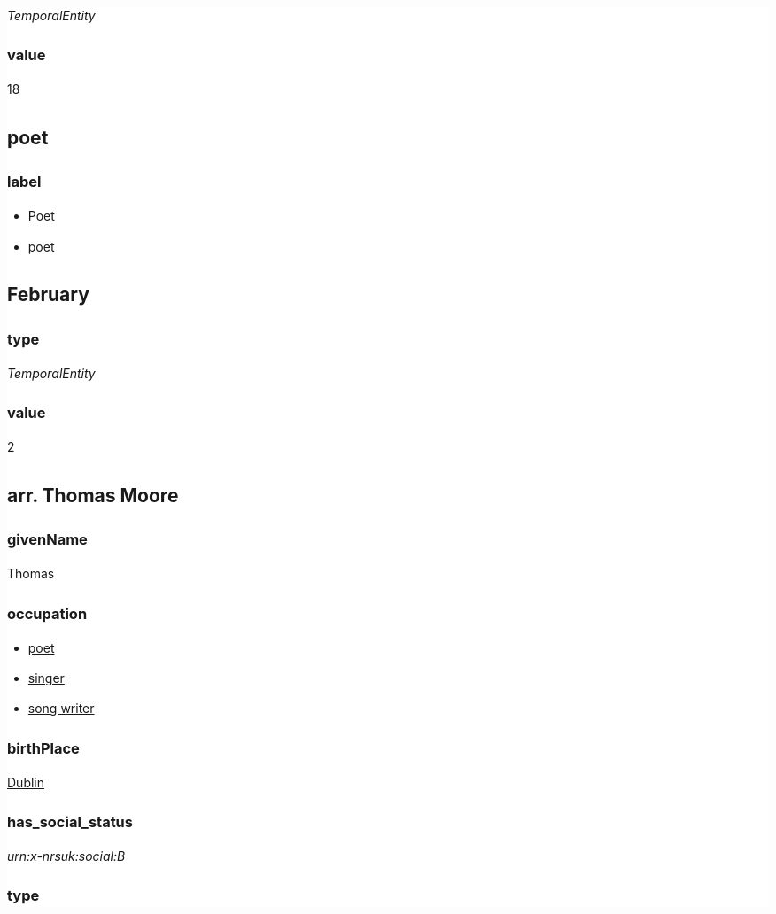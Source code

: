 
*TemporalEntity*

### value


18

## poet

### label

 - Poet

 - poet

## February

### type


*TemporalEntity*

### value


2

## arr. Thomas Moore

### givenName


Thomas

### occupation

 - [poet](#poet)

 - [singer](#singer)

 - [song writer](#song-writer)

### birthPlace


[Dublin](#Dublin)

### has_social_status


*urn:x-nrsuk:social:B*

### type
